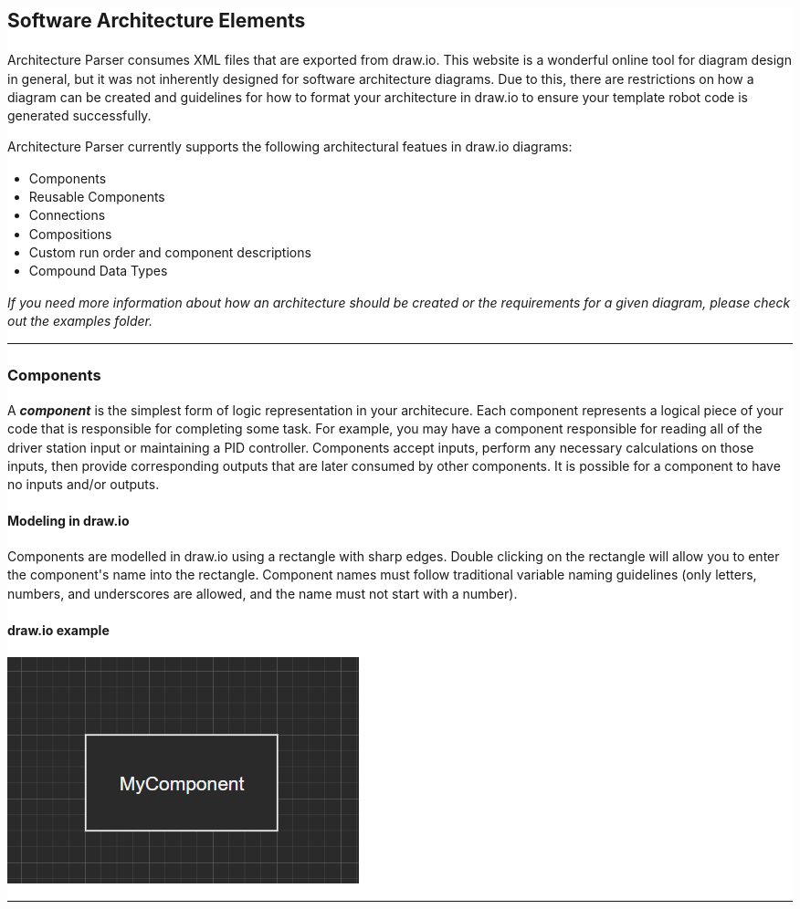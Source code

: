
## Software Architecture Elements

Architecture Parser consumes XML files that are exported from draw.io. This website is a wonderful online tool for
diagram design in general, but it was not inherently designed for software architecture diagrams. Due to this, there are restrictions on how
a diagram can be created and guidelines for how to format your architecture in draw.io to ensure your template robot code is generated 
successfully. 

Architecture Parser currently supports the following architectural featues in draw.io diagrams:
* Components
* Reusable Components
* Connections
* Compositions
* Custom run order and component descriptions
* Compound Data Types

*If you need more information about how an architecture should be created or the requirements for a given diagram, please check out the
examples folder.*

---

### Components

A ***component*** is the simplest form of logic representation in your architecure. Each component represents a logical piece of your code
that is responsible for completing some task. For example, you may have a component responsible for reading all of the driver station input
or maintaining a PID controller. Components accept inputs, perform any necessary calculations on those inputs, then provide corresponding
outputs that are later consumed by other components. It is possible for a component to have no inputs and/or outputs.

#### Modeling in draw.io

Components are modelled in draw.io using a rectangle with sharp edges. Double clicking on the rectangle will allow you to enter the component's
name into the rectangle. Component names must follow traditional variable naming guidelines (only letters, numbers, and underscores are 
allowed, and the name must not start with a number).

#### draw.io example

![component](Documentation/component.png)

---
